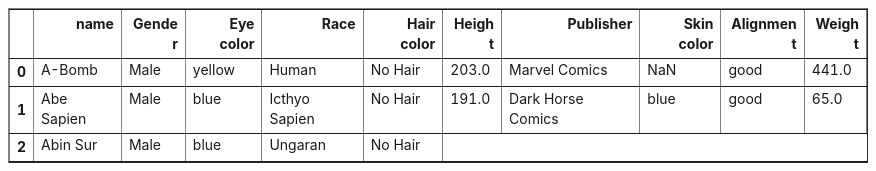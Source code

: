 <div>
<style scoped>
    .dataframe tbody tr th:only-of-type {
        vertical-align: middle;
    }

    .dataframe tbody tr th {
        vertical-align: top;
    }

    .dataframe thead th {
        text-align: right;
    }
</style>
<table border="1" class="dataframe">
  <thead>
    <tr style="text-align: right;">
      <th></th>
      <th>name</th>
      <th>Gender</th>
      <th>Eye color</th>
      <th>Race</th>
      <th>Hair color</th>
      <th>Height</th>
      <th>Publisher</th>
      <th>Skin color</th>
      <th>Alignment</th>
      <th>Weight</th>
    </tr>
  </thead>
  <tbody>
    <tr>
      <th>0</th>
      <td>A-Bomb</td>
      <td>Male</td>
      <td>yellow</td>
      <td>Human</td>
      <td>No Hair</td>
      <td>203.0</td>
      <td>Marvel Comics</td>
      <td>NaN</td>
      <td>good</td>
      <td>441.0</td>
    </tr>
    <tr>
      <th>1</th>
      <td>Abe Sapien</td>
      <td>Male</td>
      <td>blue</td>
      <td>Icthyo Sapien</td>
      <td>No Hair</td>
      <td>191.0</td>
      <td>Dark Horse Comics</td>
      <td>blue</td>
      <td>good</td>
      <td>65.0</td>
    </tr>
    <tr>
      <th>2</th>
      <td>Abin Sur</td>
      <td>Male</td>
      <td>blue</td>
      <td>Ungaran</td>
      <td>No Hair</td>